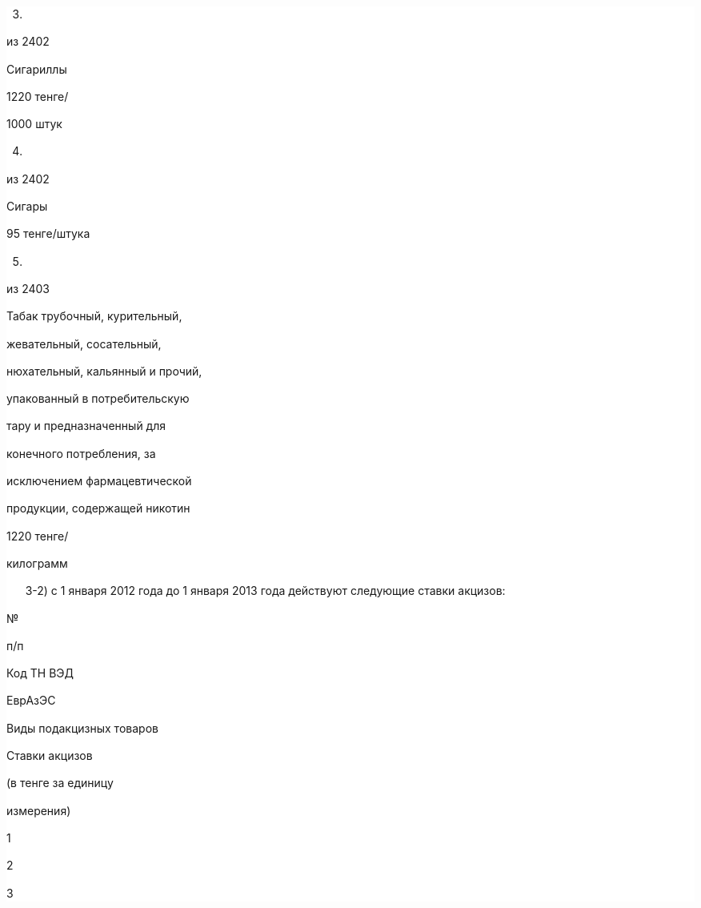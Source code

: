 3.

из 2402

Си­га­рил­лы

1220 тен­ге/

1000 штук

4.

из 2402

Си­га­ры

95 тен­ге/шту­ка

5.

из 2403

Та­бак тру­боч­ный, ку­ри­тель­ный,

же­ва­тель­ный, со­са­тель­ный,

ню­ха­тель­ный, ка­льян­ный и про­чий,

упа­ко­ван­ный в по­тре­би­тель­скую

та­ру и пред­на­зна­чен­ный для

ко­неч­но­го по­треб­ле­ния, за

ис­клю­че­ни­ем фар­ма­цев­ти­че­ской

про­дук­ции, со­дер­жа­щей ни­ко­тин

1220 тен­ге/

ки­ло­грамм

      3-2) с 1 января 2012 года до 1 января 2013 года действуют следующие ставки акцизов:

№

п/п

Код ТН ВЭД

ЕврАз­ЭС

Ви­ды по­дак­циз­ных то­ва­ров

Став­ки ак­ци­зов

(в тен­ге за еди­ни­цу

из­ме­ре­ния)

1

2

3
